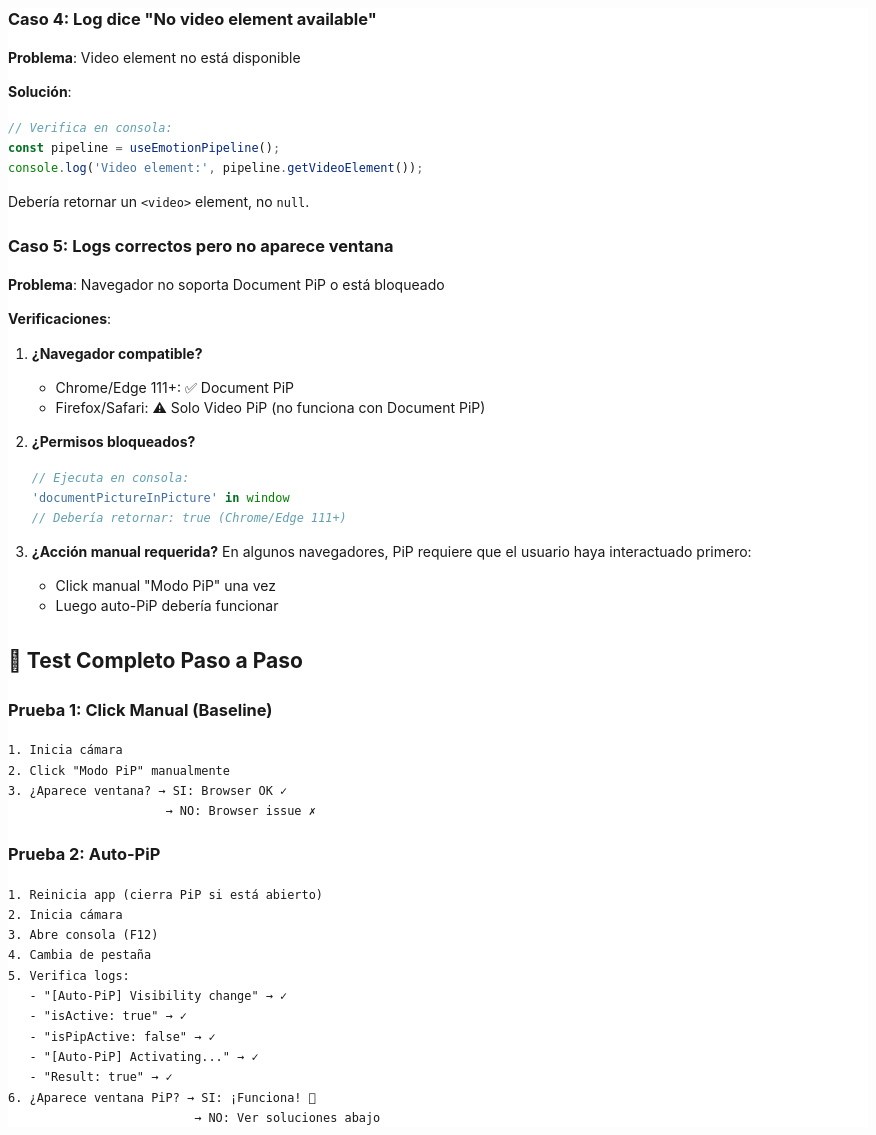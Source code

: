 ### Caso 4: Log dice "No video element available"

**Problema**: Video element no está disponible

**Solución**:
```typescript
// Verifica en consola:
const pipeline = useEmotionPipeline();
console.log('Video element:', pipeline.getVideoElement());
```

Debería retornar un `<video>` element, no `null`.

### Caso 5: Logs correctos pero no aparece ventana

**Problema**: Navegador no soporta Document PiP o está bloqueado

**Verificaciones**:

1. **¿Navegador compatible?**
   - Chrome/Edge 111+: ✅ Document PiP
   - Firefox/Safari: ⚠️ Solo Video PiP (no funciona con Document PiP)

2. **¿Permisos bloqueados?**
   ```javascript
   // Ejecuta en consola:
   'documentPictureInPicture' in window
   // Debería retornar: true (Chrome/Edge 111+)
   ```

3. **¿Acción manual requerida?**
   En algunos navegadores, PiP requiere que el usuario haya interactuado primero:
   - Click manual "Modo PiP" una vez
   - Luego auto-PiP debería funcionar

## 🎯 Test Completo Paso a Paso

### Prueba 1: Click Manual (Baseline)

```
1. Inicia cámara
2. Click "Modo PiP" manualmente
3. ¿Aparece ventana? → SI: Browser OK ✓
                      → NO: Browser issue ✗
```

### Prueba 2: Auto-PiP

```
1. Reinicia app (cierra PiP si está abierto)
2. Inicia cámara
3. Abre consola (F12)
4. Cambia de pestaña
5. Verifica logs:
   - "[Auto-PiP] Visibility change" → ✓
   - "isActive: true" → ✓
   - "isPipActive: false" → ✓
   - "[Auto-PiP] Activating..." → ✓
   - "Result: true" → ✓
6. ¿Aparece ventana PiP? → SI: ¡Funciona! 🎉
                          → NO: Ver soluciones abajo
```
